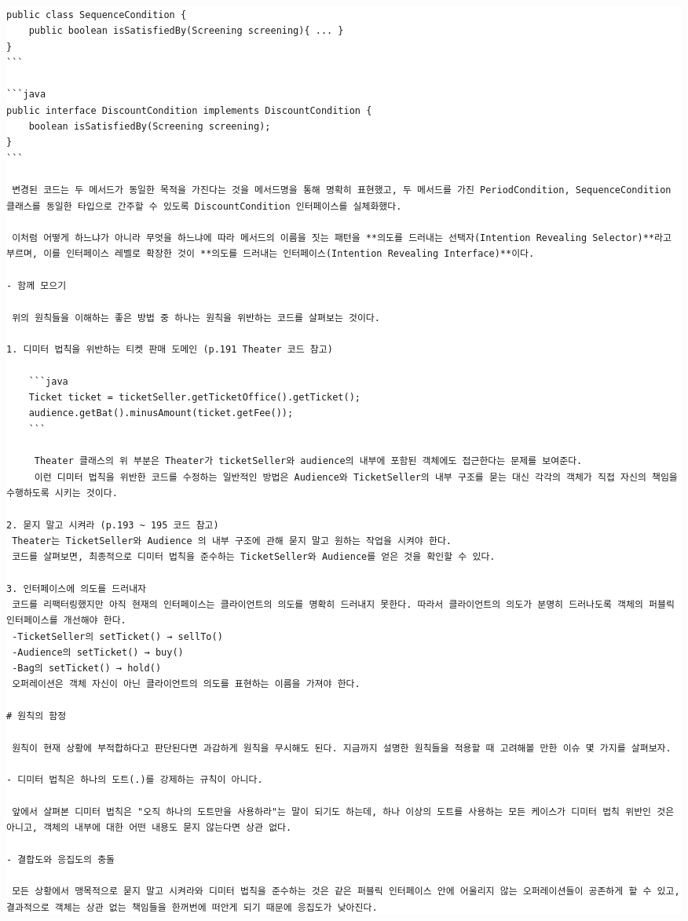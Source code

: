     public class SequenceCondition {
    	public boolean isSatisfiedBy(Screening screening){ ... }
    }
    ```

    ```java
    public interface DiscountCondition implements DiscountCondition {
    	boolean isSatisfiedBy(Screening screening);
    }
    ```

     변경된 코드는 두 메서드가 동일한 목적을 가진다는 것을 메서드명을 통해 명확히 표현했고, 두 메서드를 가진 PeriodCondition, SequenceCondition 클래스를 동일한 타입으로 간주할 수 있도록 DiscountCondition 인터페이스를 실체화했다.

     이처럼 어떻게 하느냐가 아니라 무엇을 하느냐에 따라 메서드의 이름을 짓는 패턴을 **의도를 드러내는 선택자(Intention Revealing Selector)**라고 부르며, 이를 인터페이스 레벨로 확장한 것이 **의도를 드러내는 인터페이스(Intention Revealing Interface)**이다.

    - 함께 모으기

     위의 원칙들을 이해하는 좋은 방법 중 하나는 원칙을 위반하는 코드를 살펴보는 것이다.

    1. 디미터 법칙을 위반하는 티켓 판매 도메인 (p.191 Theater 코드 참고)

        ```java
        Ticket ticket = ticketSeller.getTicketOffice().getTicket();
        audience.getBat().minusAmount(ticket.getFee());
        ```

         Theater 클래스의 위 부분은 Theater가 ticketSeller와 audience의 내부에 포함된 객체에도 접근한다는 문제를 보여준다.
         이런 디미터 법칙을 위반한 코드를 수정하는 일반적인 방법은 Audience와 TicketSeller의 내부 구조를 묻는 대신 각각의 객체가 직접 자신의 책임을 수행하도록 시키는 것이다.

    2. 묻지 말고 시켜라 (p.193 ~ 195 코드 참고)
     Theater는 TicketSeller와 Audience 의 내부 구조에 관해 묻지 말고 원하는 작업을 시켜야 한다.
     코드를 살펴보면, 최종적으로 디미터 법칙을 준수하는 TicketSeller와 Audience를 얻은 것을 확인할 수 있다.

    3. 인터페이스에 의도를 드러내자
     코드를 리팩터링했지만 아직 현재의 인터페이스는 클라이언트의 의도를 명확히 드러내지 못한다. 따라서 클라이언트의 의도가 분명히 드러나도록 객체의 퍼블릭 인터페이스를 개선해야 한다.
     -TicketSeller의 setTicket() → sellTo()
     -Audience의 setTicket() → buy()
     -Bag의 setTicket() → hold()
     오퍼레이션은 객체 자신이 아닌 클라이언트의 의도를 표현하는 이름을 가져야 한다.

    # 원칙의 함정

     원칙이 현재 상황에 부적합하다고 판단된다면 과감하게 원칙을 무시해도 된다. 지금까지 설명한 원칙들을 적용할 때 고려해볼 만한 이슈 몇 가지를 살펴보자.

    - 디미터 법칙은 하나의 도트(.)를 강제하는 규칙이 아니다.

     앞에서 살펴본 디미터 법칙은 "오직 하나의 도트만을 사용하라"는 말이 되기도 하는데, 하나 이상의 도트를 사용하는 모든 케이스가 디미터 법칙 위반인 것은 아니고, 객체의 내부에 대한 어떤 내용도 묻지 않는다면 상관 없다.

    - 결합도와 응집도의 충돌

     모든 상황에서 맹목적으로 묻지 말고 시켜라와 디미터 법칙을 준수하는 것은 같은 퍼블릭 인터페이스 안에 어울리지 않는 오퍼레이션들이 공존하게 할 수 있고, 결과적으로 객체는 상관 없는 책임들을 한꺼번에 떠안게 되기 때문에 응집도가 낮아진다.
